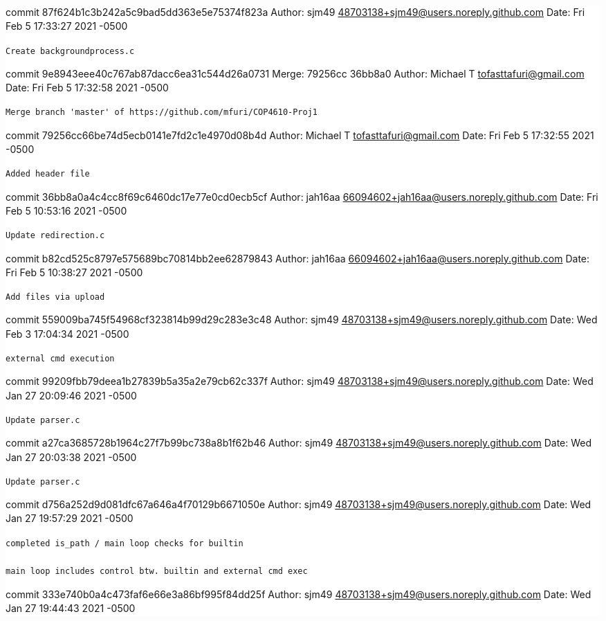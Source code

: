 commit 87f624b1c3b242a5c9bad5dd363e5e75374f823a
Author: sjm49 <48703138+sjm49@users.noreply.github.com>
Date:   Fri Feb 5 17:33:27 2021 -0500

    Create backgroundprocess.c

commit 9e8943eee40c767ab87dacc6ea31c544d26a0731
Merge: 79256cc 36bb8a0
Author: Michael T <tofasttafuri@gmail.com>
Date:   Fri Feb 5 17:32:58 2021 -0500

    Merge branch 'master' of https://github.com/mfuri/COP4610-Proj1

commit 79256cc66be74d5ecb0141e7fd2c1e4970d08b4d
Author: Michael T <tofasttafuri@gmail.com>
Date:   Fri Feb 5 17:32:55 2021 -0500

    Added header file

commit 36bb8a0a4c4cc8f69c6460dc17e77e0cd0ecb5cf
Author: jah16aa <66094602+jah16aa@users.noreply.github.com>
Date:   Fri Feb 5 10:53:16 2021 -0500

    Update redirection.c

commit b82cd525c8797e575689bc70814bb2ee62879843
Author: jah16aa <66094602+jah16aa@users.noreply.github.com>
Date:   Fri Feb 5 10:38:27 2021 -0500

    Add files via upload

commit 559009ba745f54968cf323814b99d29c283e3c48
Author: sjm49 <48703138+sjm49@users.noreply.github.com>
Date:   Wed Feb 3 17:04:34 2021 -0500

    external cmd execution

commit 99209fbb79deea1b27839b5a35a2e79cb62c337f
Author: sjm49 <48703138+sjm49@users.noreply.github.com>
Date:   Wed Jan 27 20:09:46 2021 -0500

    Update parser.c

commit a27ca3685728b1964c27f7b99bc738a8b1f62b46
Author: sjm49 <48703138+sjm49@users.noreply.github.com>
Date:   Wed Jan 27 20:03:38 2021 -0500

    Update parser.c

commit d756a252d9d081dfc67a646a4f70129b6671050e
Author: sjm49 <48703138+sjm49@users.noreply.github.com>
Date:   Wed Jan 27 19:57:29 2021 -0500

    completed is_path / main loop checks for builtin
    
    main loop includes control btw. builtin and external cmd exec

commit 333e740b0a4c473faf6e66e3a86bf995f84dd25f
Author: sjm49 <48703138+sjm49@users.noreply.github.com>
Date:   Wed Jan 27 19:44:43 2021 -0500
